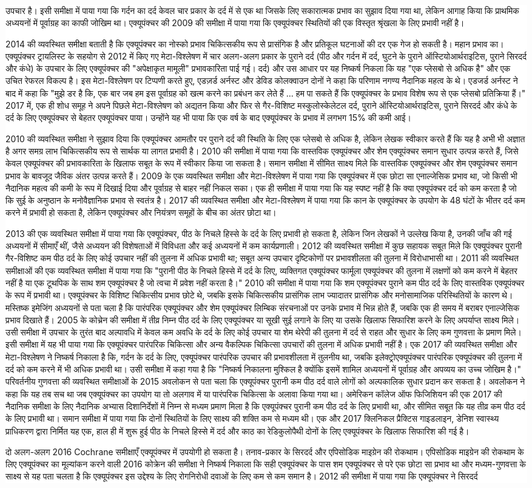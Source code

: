 उपचार है। इसी समीक्षा में पाया गया कि गर्दन का दर्द केवल चार प्रकार के दर्द में से एक था जिसके लिए सकारात्मक प्रभाव का सुझाव दिया गया था, लेकिन आगाह किया कि प्राथमिक अध्ययनों में पूर्वाग्रह का काफी जोखिम था। एक्यूपंक्चर की 2009 की समीक्षा में पाया गया कि एक्यूपंक्चर स्थितियों की एक विस्तृत श्रृंखला के लिए प्रभावी नहीं है। </p> <p> 2014 की व्यवस्थित समीक्षा बताती है कि एक्यूपंक्चर का नोस्को प्रभाव चिकित्सकीय रूप से प्रासंगिक है और प्रतिकूल घटनाओं की दर एक गेज हो सकती है। महान प्रभाव का। एक्यूपंक्चर ट्रायलिस्ट के सहयोग से 2012 में किए गए मेटा-विश्लेषण में चार अलग-अलग प्रकार के पुराने दर्द (पीठ और गर्दन में दर्द, घुटने के पुराने ऑस्टियोआर्थराइटिस, पुराने सिरदर्द और कंधे) के उपचार के लिए एक्यूपंक्चर की "अपेक्षाकृत मामूली" प्रभावकारिता पाई गई। दर्द) और उस आधार पर यह निष्कर्ष निकला कि यह "एक प्लेसबो से अधिक है" और एक उचित रेफरल विकल्प है। इस मेटा-विश्लेषण पर टिप्पणी करते हुए, एडज़र्ड अर्नस्ट और डेविड कोलक्वाउन दोनों ने कहा कि परिणाम नगण्य नैदानिक ​​महत्व के थे। एडजर्ड अर्नस्ट ने बाद में कहा कि "मुझे डर है कि, एक बार जब हम इस पूर्वाग्रह को खत्म करने का प्रबंधन कर लेते हैं ... हम पा सकते हैं कि एक्यूपंक्चर के प्रभाव विशेष रूप से एक प्लेसबो प्रतिक्रिया हैं।" 2017 में, एक ही शोध समूह ने अपने पिछले मेटा-विश्लेषण को अद्यतन किया और फिर से गैर-विशिष्ट मस्कुलोस्केलेटल दर्द, पुराने ऑस्टियोआर्थराइटिस, पुराने सिरदर्द और कंधे के दर्द के लिए एक्यूपंक्चर से बेहतर एक्यूपंक्चर पाया। उन्होंने यह भी पाया कि एक वर्ष के बाद एक्यूपंक्चर के प्रभाव में लगभग 15% की कमी आई। </p> <p> 2010 की व्यवस्थित समीक्षा ने सुझाव दिया कि एक्यूपंक्चर आमतौर पर पुराने दर्द की स्थिति के लिए एक प्लेसबो से अधिक है, लेकिन लेखक स्वीकार करते हैं कि यह है अभी भी अज्ञात है अगर समग्र लाभ चिकित्सकीय रूप से सार्थक या लागत प्रभावी है। 2010 की समीक्षा में पाया गया कि वास्तविक एक्यूपंक्चर और शेम एक्यूपंक्चर समान सुधार उत्पन्न करते हैं, जिसे केवल एक्यूपंक्चर की प्रभावकारिता के खिलाफ सबूत के रूप में स्वीकार किया जा सकता है। समान समीक्षा में सीमित साक्ष्य मिले कि वास्तविक एक्यूपंक्चर और शेम एक्यूपंक्चर समान प्रभाव के बावजूद जैविक अंतर उत्पन्न करते हैं। 2009 के एक व्यवस्थित समीक्षा और मेटा-विश्लेषण में पाया गया कि एक्यूपंक्चर में एक छोटा सा एनाल्जेसिक प्रभाव था, जो किसी भी नैदानिक ​​महत्व की कमी के रूप में दिखाई दिया और पूर्वाग्रह से बाहर नहीं निकल सका। एक ही समीक्षा में पाया गया कि यह स्पष्ट नहीं है कि क्या एक्यूपंक्चर दर्द को कम करता है जो कि सुई के अनुष्ठान के मनोवैज्ञानिक प्रभाव से स्वतंत्र है। 2017 की व्यवस्थित समीक्षा और मेटा-विश्लेषण में पाया गया कि कान के एक्यूपंक्चर के उपयोग के 48 घंटों के भीतर दर्द कम करने में प्रभावी हो सकता है, लेकिन एक्यूपंक्चर और नियंत्रण समूहों के बीच का अंतर छोटा था। </p> <p> 2013 की एक व्यवस्थित समीक्षा में पाया गया कि एक्यूपंक्चर, पीठ के निचले हिस्से के दर्द के लिए प्रभावी हो सकता है, लेकिन जिन लेखकों ने उल्लेख किया है, उनकी जाँच की गई अध्ययनों में सीमाएँ थीं, जैसे अध्ययन की विशेषताओं में विविधता और कई अध्ययनों में कम कार्यप्रणाली। 2012 की व्यवस्थित समीक्षा में कुछ सहायक सबूत मिले कि एक्यूपंक्चर पुरानी गैर-विशिष्ट कम पीठ दर्द के लिए कोई उपचार नहीं की तुलना में अधिक प्रभावी था; सबूत अन्य उपचार दृष्टिकोणों पर प्रभावशीलता की तुलना में विरोधाभासी था। 2011 की व्यवस्थित समीक्षाओं की एक व्यवस्थित समीक्षा में पाया गया कि "पुरानी पीठ के निचले हिस्से में दर्द के लिए, व्यक्तिगत एक्यूपंक्चर फार्मूला एक्यूपंक्चर की तुलना में लक्षणों को कम करने में बेहतर नहीं है या एक टूथपिक के साथ शम एक्यूपंक्चर है जो त्वचा में प्रवेश नहीं करता है।" 2010 की समीक्षा में पाया गया कि शम एक्यूपंक्चर पुराने कम पीठ दर्द के लिए वास्तविक एक्यूपंक्चर के रूप में प्रभावी था। एक्यूपंक्चर के विशिष्ट चिकित्सीय प्रभाव छोटे थे, जबकि इसके चिकित्सकीय प्रासंगिक लाभ ज्यादातर प्रासंगिक और मनोसामाजिक परिस्थितियों के कारण थे। मस्तिष्क इमेजिंग अध्ययनों से पता चला है कि पारंपरिक एक्यूपंक्चर और शेम एक्यूपंक्चर लिम्बिक संरचनाओं पर उनके प्रभाव में भिन्न होते हैं, जबकि एक ही समय में बराबर एनाल्जेसिक प्रभाव दिखाते हैं। 2005 के कोच्रेन की समीक्षा में तीव्र निम्न पीठ दर्द के लिए एक्यूपंक्चर या सूखी सुई लगाने के लिए या उसके खिलाफ सिफारिश करने के लिए अपर्याप्त साक्ष्य मिले। उसी समीक्षा में उपचार के तुरंत बाद अल्पावधि में केवल कम अवधि के दर्द के लिए कोई उपचार या शेम थेरेपी की तुलना में दर्द से राहत और सुधार के लिए कम गुणवत्ता के प्रमाण मिले। इसी समीक्षा में यह भी पाया गया कि एक्यूपंक्चर पारंपरिक चिकित्सा और अन्य वैकल्पिक चिकित्सा उपचारों की तुलना में अधिक प्रभावी नहीं है। एक 2017 की व्यवस्थित समीक्षा और मेटा-विश्लेषण ने निष्कर्ष निकाला है कि, गर्दन के दर्द के लिए, एक्यूपंक्चर पारंपरिक उपचार की प्रभावशीलता में तुलनीय था, जबकि इलेक्ट्रोएक्यूपंक्चर पारंपरिक एक्यूपंक्चर की तुलना में दर्द को कम करने में भी अधिक प्रभावी था। उसी समीक्षा में कहा गया है कि "निष्कर्ष निकालना मुश्किल है क्योंकि इसमें शामिल अध्ययनों में पूर्वाग्रह और अपव्यय का उच्च जोखिम है।" परिवर्तनीय गुणवत्ता की व्यवस्थित समीक्षाओं के 2015 अवलोकन से पता चला कि एक्यूपंक्चर पुरानी कम पीठ दर्द वाले लोगों को अल्पकालिक सुधार प्रदान कर सकता है। अवलोकन ने कहा कि यह तब सच था जब एक्यूपंक्चर का उपयोग या तो अलगाव में या पारंपरिक चिकित्सा के अलावा किया गया था। अमेरिकन कॉलेज ऑफ फिजिशियन की एक 2017 की नैदानिक ​​समीक्षा के लिए नैदानिक ​​अभ्यास दिशानिर्देशों में निम्न से मध्यम प्रमाण मिला है कि एक्यूपंक्चर पुरानी कम पीठ दर्द के लिए प्रभावी था, और सीमित सबूत कि यह तीव्र कम पीठ दर्द के लिए प्रभावी था। समान समीक्षा में पाया गया कि दोनों स्थितियों के लिए साक्ष्य की शक्ति कम से मध्यम थी। एक और 2017 क्लिनिकल प्रैक्टिस गाइडलाइन, डेनिश स्वास्थ्य प्राधिकरण द्वारा निर्मित यह एक, हाल ही में शुरू हुई पीठ के निचले हिस्से में दर्द और काठ का रेडिकुलोपैथी दोनों के लिए एक्यूपंक्चर के खिलाफ सिफारिश की गई है। </p> <p> दो अलग-अलग 2016 Cochrane समीक्षाएँ एक्यूपंक्चर में उपयोगी हो सकता है। तनाव-प्रकार के सिरदर्द और एपिसोडिक माइग्रेन की रोकथाम। एपिसोडिक माइग्रेन की रोकथाम के लिए एक्यूपंक्चर का मूल्यांकन करने वाली 2016 कोक्रेन की समीक्षा ने निष्कर्ष निकाला कि सही एक्यूपंक्चर के पास शम एक्यूपंक्चर से परे एक छोटा सा प्रभाव था और मध्यम-गुणवत्ता के साक्ष्य से यह पता चलता है कि एक्यूपंक्चर इस उद्देश्य के लिए रोगनिरोधी दवाओं के लिए कम से कम समान है। 2012 की समीक्षा में पाया गया कि एक्यूपंक्चर ने सिरदर्द